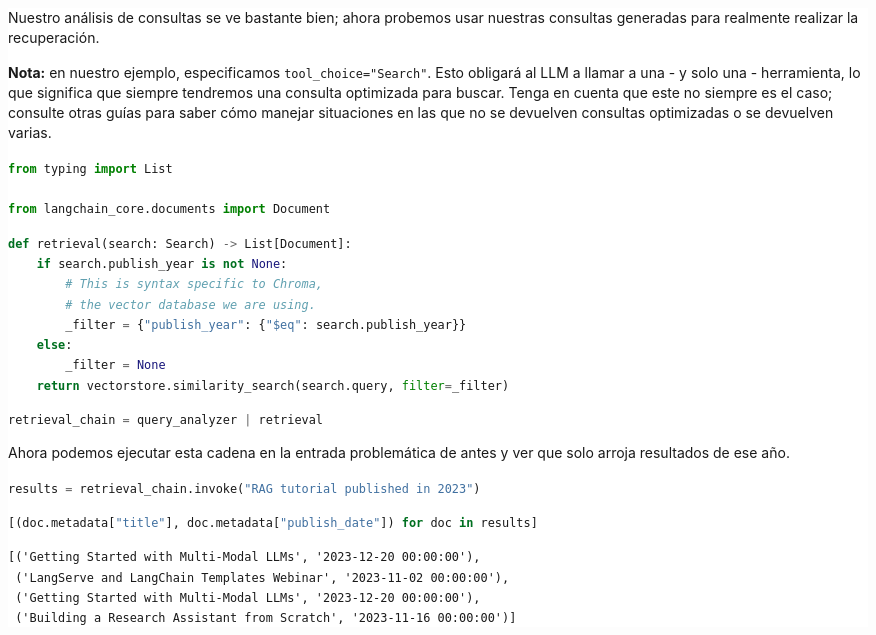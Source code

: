 Nuestro análisis de consultas se ve bastante bien; ahora probemos usar nuestras consultas generadas para realmente realizar la recuperación.

**Nota:** en nuestro ejemplo, especificamos `tool_choice="Search"`. Esto obligará al LLM a llamar a una - y solo una - herramienta, lo que significa que siempre tendremos una consulta optimizada para buscar. Tenga en cuenta que este no siempre es el caso; consulte otras guías para saber cómo manejar situaciones en las que no se devuelven consultas optimizadas o se devuelven varias.

```python
from typing import List

from langchain_core.documents import Document
```

```python
def retrieval(search: Search) -> List[Document]:
    if search.publish_year is not None:
        # This is syntax specific to Chroma,
        # the vector database we are using.
        _filter = {"publish_year": {"$eq": search.publish_year}}
    else:
        _filter = None
    return vectorstore.similarity_search(search.query, filter=_filter)
```

```python
retrieval_chain = query_analyzer | retrieval
```

Ahora podemos ejecutar esta cadena en la entrada problemática de antes y ver que solo arroja resultados de ese año.

```python
results = retrieval_chain.invoke("RAG tutorial published in 2023")
```

```python
[(doc.metadata["title"], doc.metadata["publish_date"]) for doc in results]
```

```output
[('Getting Started with Multi-Modal LLMs', '2023-12-20 00:00:00'),
 ('LangServe and LangChain Templates Webinar', '2023-11-02 00:00:00'),
 ('Getting Started with Multi-Modal LLMs', '2023-12-20 00:00:00'),
 ('Building a Research Assistant from Scratch', '2023-11-16 00:00:00')]
```
